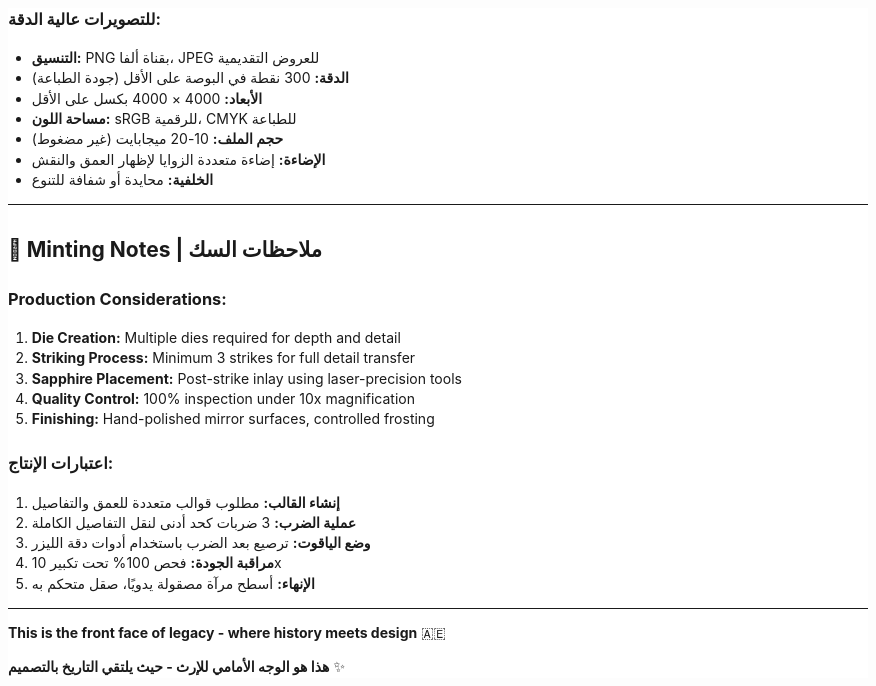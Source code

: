 ### للتصويرات عالية الدقة:
- **التنسيق:** PNG بقناة ألفا، JPEG للعروض التقديمية
- **الدقة:** 300 نقطة في البوصة على الأقل (جودة الطباعة)
- **الأبعاد:** 4000 × 4000 بكسل على الأقل
- **مساحة اللون:** sRGB للرقمية، CMYK للطباعة
- **حجم الملف:** 10-20 ميجابايت (غير مضغوط)
- **الإضاءة:** إضاءة متعددة الزوايا لإظهار العمق والنقش
- **الخلفية:** محايدة أو شفافة للتنوع

---

## 💎 Minting Notes | ملاحظات السك

### Production Considerations:
1. **Die Creation:** Multiple dies required for depth and detail
2. **Striking Process:** Minimum 3 strikes for full detail transfer
3. **Sapphire Placement:** Post-strike inlay using laser-precision tools
4. **Quality Control:** 100% inspection under 10x magnification
5. **Finishing:** Hand-polished mirror surfaces, controlled frosting

### اعتبارات الإنتاج:
1. **إنشاء القالب:** مطلوب قوالب متعددة للعمق والتفاصيل
2. **عملية الضرب:** 3 ضربات كحد أدنى لنقل التفاصيل الكاملة
3. **وضع الياقوت:** ترصيع بعد الضرب باستخدام أدوات دقة الليزر
4. **مراقبة الجودة:** فحص 100% تحت تكبير 10x
5. **الإنهاء:** أسطح مرآة مصقولة يدويًا، صقل متحكم به

---

**This is the front face of legacy - where history meets design** 🇦🇪

**هذا هو الوجه الأمامي للإرث - حيث يلتقي التاريخ بالتصميم** ✨
